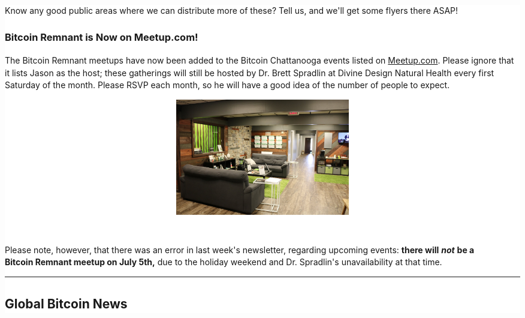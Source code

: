 Know any good public areas where we can distribute more of these? Tell us, and we'll get some flyers there ASAP!

### Bitcoin Remnant is Now on Meetup.com!

The Bitcoin Remnant meetups have now been added to the Bitcoin Chattanooga events listed on <a href="https://www.meetup.com/bitcoin-chattanooga/events/308482696/" target="_blank">Meetup.com</a>. Please ignore that it lists Jason as the host; these gatherings will still be hosted by Dr. Brett Spradlin at Divine Design Natural Health every first Saturday of the month. Please RSVP each month, so he will have a good idea of the number of people to expect.

<a href="https://www.meetup.com/bitcoin-chattanooga/events/308482696/" target="_blank"><img class="mobile-banner" src="DDNH Bitcoin Remnant.png" style="width:30dvw;display:block;margin:0 auto;"></a>

<br>

Please note, however, that there was an error in last week's newsletter, regarding upcoming events: **there will** ***not*** **be a Bitcoin Remnant meetup on July 5th,** due to the holiday weekend and Dr. Spradlin's unavailability at that time.

---

Global Bitcoin News
-------------------
